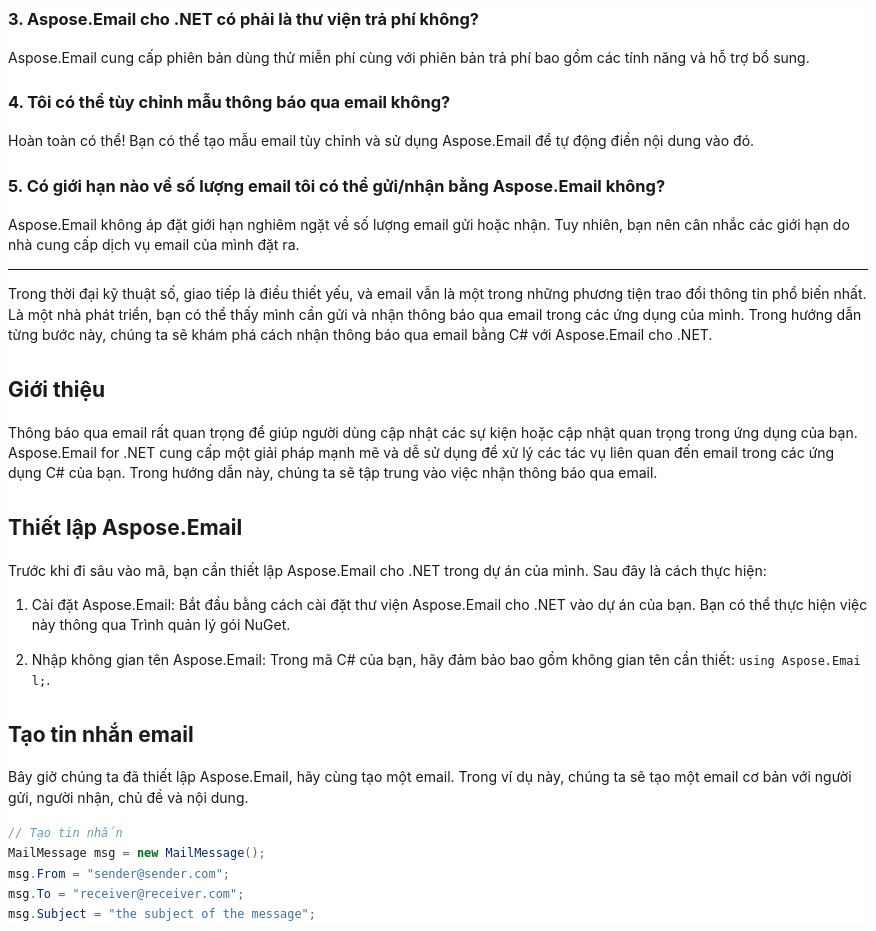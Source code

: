 ### 3. Aspose.Email cho .NET có phải là thư viện trả phí không?
Aspose.Email cung cấp phiên bản dùng thử miễn phí cùng với phiên bản trả phí bao gồm các tính năng và hỗ trợ bổ sung.

### 4. Tôi có thể tùy chỉnh mẫu thông báo qua email không?
Hoàn toàn có thể! Bạn có thể tạo mẫu email tùy chỉnh và sử dụng Aspose.Email để tự động điền nội dung vào đó.

### 5. Có giới hạn nào về số lượng email tôi có thể gửi/nhận bằng Aspose.Email không?
Aspose.Email không áp đặt giới hạn nghiêm ngặt về số lượng email gửi hoặc nhận. Tuy nhiên, bạn nên cân nhắc các giới hạn do nhà cung cấp dịch vụ email của mình đặt ra.

---


Trong thời đại kỹ thuật số, giao tiếp là điều thiết yếu, và email vẫn là một trong những phương tiện trao đổi thông tin phổ biến nhất. Là một nhà phát triển, bạn có thể thấy mình cần gửi và nhận thông báo qua email trong các ứng dụng của mình. Trong hướng dẫn từng bước này, chúng ta sẽ khám phá cách nhận thông báo qua email bằng C# với Aspose.Email cho .NET.

## Giới thiệu

Thông báo qua email rất quan trọng để giúp người dùng cập nhật các sự kiện hoặc cập nhật quan trọng trong ứng dụng của bạn. Aspose.Email for .NET cung cấp một giải pháp mạnh mẽ và dễ sử dụng để xử lý các tác vụ liên quan đến email trong các ứng dụng C# của bạn. Trong hướng dẫn này, chúng ta sẽ tập trung vào việc nhận thông báo qua email.

## Thiết lập Aspose.Email

Trước khi đi sâu vào mã, bạn cần thiết lập Aspose.Email cho .NET trong dự án của mình. Sau đây là cách thực hiện:

1. Cài đặt Aspose.Email: Bắt đầu bằng cách cài đặt thư viện Aspose.Email cho .NET vào dự án của bạn. Bạn có thể thực hiện việc này thông qua Trình quản lý gói NuGet.

2. Nhập không gian tên Aspose.Email: Trong mã C# của bạn, hãy đảm bảo bao gồm không gian tên cần thiết: `using Aspose.Email;`.

## Tạo tin nhắn email

Bây giờ chúng ta đã thiết lập Aspose.Email, hãy cùng tạo một email. Trong ví dụ này, chúng ta sẽ tạo một email cơ bản với người gửi, người nhận, chủ đề và nội dung.

```csharp
// Tạo tin nhắn
MailMessage msg = new MailMessage();
msg.From = "sender@sender.com";
msg.To = "receiver@receiver.com";
msg.Subject = "the subject of the message";
```

